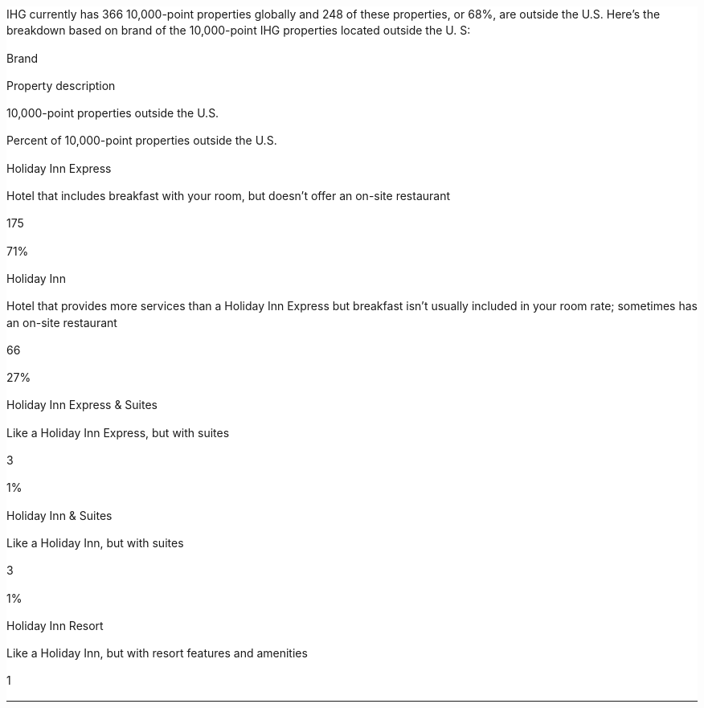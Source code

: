 IHG currently has 366 10,000-point properties globally and 248 of these properties, or 68%, are outside the U.S. Here’s the breakdown based on brand of the 10,000-point IHG properties located outside the U. S:

Brand

Property description

10,000-point properties outside the U.S.

Percent of 10,000-point properties outside the U.S.

Holiday Inn Express

Hotel that includes breakfast with your room, but doesn’t offer an on-site restaurant

175

71%

Holiday Inn

Hotel that provides more services than a Holiday Inn Express but breakfast isn’t usually included in your room rate; sometimes has an on-site restaurant

66

27%

Holiday Inn Express & Suites

Like a Holiday Inn Express, but with suites

3

1%

Holiday Inn & Suites

Like a Holiday Inn, but with suites

3

1%

Holiday Inn Resort

Like a Holiday Inn, but with resort features and amenities

1



---
